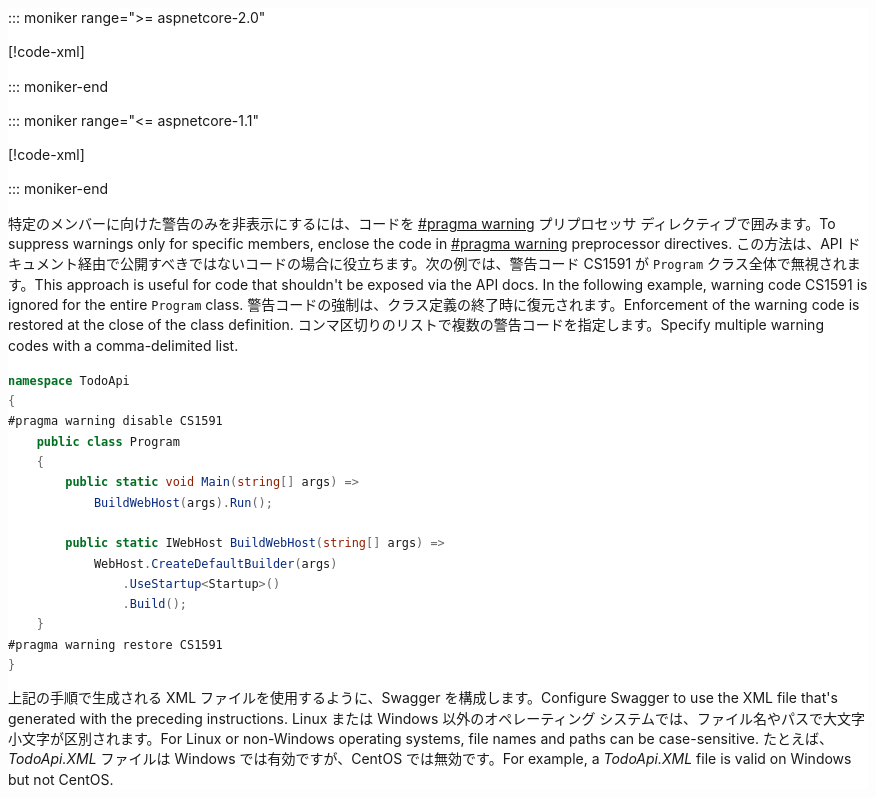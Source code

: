 ::: moniker range=">= aspnetcore-2.0"

[!code-xml[](../tutorials/web-api-help-pages-using-swagger/samples/2.1/TodoApi.Swashbuckle/TodoApi.csproj?name=snippet_SuppressWarnings&highlight=3)]

::: moniker-end

::: moniker range="<= aspnetcore-1.1"

[!code-xml[](../tutorials/web-api-help-pages-using-swagger/samples/2.0/TodoApi.Swashbuckle/TodoApi.csproj?name=snippet_SuppressWarnings&highlight=3)]

::: moniker-end

<span data-ttu-id="8c6f1-189">特定のメンバーに向けた警告のみを非表示にするには、コードを [#pragma warning](/dotnet/csharp/language-reference/preprocessor-directives/preprocessor-pragma-warning) プリプロセッサ ディレクティブで囲みます。</span><span class="sxs-lookup"><span data-stu-id="8c6f1-189">To suppress warnings only for specific members, enclose the code in [#pragma warning](/dotnet/csharp/language-reference/preprocessor-directives/preprocessor-pragma-warning) preprocessor directives.</span></span> <span data-ttu-id="8c6f1-190">この方法は、API ドキュメント経由で公開すべきではないコードの場合に役立ちます。次の例では、警告コード CS1591 が `Program` クラス全体で無視されます。</span><span class="sxs-lookup"><span data-stu-id="8c6f1-190">This approach is useful for code that shouldn't be exposed via the API docs. In the following example, warning code CS1591 is ignored for the entire `Program` class.</span></span> <span data-ttu-id="8c6f1-191">警告コードの強制は、クラス定義の終了時に復元されます。</span><span class="sxs-lookup"><span data-stu-id="8c6f1-191">Enforcement of the warning code is restored at the close of the class definition.</span></span> <span data-ttu-id="8c6f1-192">コンマ区切りのリストで複数の警告コードを指定します。</span><span class="sxs-lookup"><span data-stu-id="8c6f1-192">Specify multiple warning codes with a comma-delimited list.</span></span>

```csharp
namespace TodoApi
{
#pragma warning disable CS1591
    public class Program
    {
        public static void Main(string[] args) =>
            BuildWebHost(args).Run();

        public static IWebHost BuildWebHost(string[] args) =>
            WebHost.CreateDefaultBuilder(args)
                .UseStartup<Startup>()
                .Build();
    }
#pragma warning restore CS1591
}
```

<span data-ttu-id="8c6f1-193">上記の手順で生成される XML ファイルを使用するように、Swagger を構成します。</span><span class="sxs-lookup"><span data-stu-id="8c6f1-193">Configure Swagger to use the XML file that's generated with the preceding instructions.</span></span> <span data-ttu-id="8c6f1-194">Linux または Windows 以外のオペレーティング システムでは、ファイル名やパスで大文字小文字が区別されます。</span><span class="sxs-lookup"><span data-stu-id="8c6f1-194">For Linux or non-Windows operating systems, file names and paths can be case-sensitive.</span></span> <span data-ttu-id="8c6f1-195">たとえば、*TodoApi.XML* ファイルは Windows では有効ですが、CentOS では無効です。</span><span class="sxs-lookup"><span data-stu-id="8c6f1-195">For example, a *TodoApi.XML* file is valid on Windows but not CentOS.</span></span>
